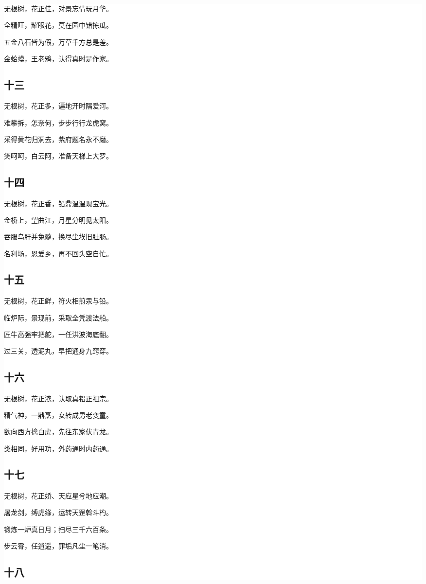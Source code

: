 无根树，花正佳，对景忘情玩月华。

全精旺，耀眼花，莫在园中错拣瓜。

五金八石皆为假，万草千方总是差。

金蛤蟆，王老鸦，认得真时是作家。

## 十三

无根树，花正多，遍地开时隔爱河。

难攀拆，怎奈何，步步行行龙虎窝。

采得黄花归洞去，紫府题名永不磨。

笑呵呵，白云阿，准备天梯上大罗。

## 十四

无根树，花正香，铅鼎温温现宝光。

金桥上，望曲江，月星分明见太阳。

吞服乌肝并兔髓，换尽尘埃旧肚肠。

名利场，恩爱乡，再不回头空自忙。

## 十五

无根树，花正鲜，符火相煎汞与铅。

临炉际，景现前，采取全凭渡法船。

匠牛高强牢把舵，一任洪波海底翻。

过三关，透泥丸，早把通身九窍穿。

## 十六

无根树，花正浓，认取真铅正祖宗。

精气神，一鼎烹，女转成男老变童。

欲向西方擒白虎，先往东家伏青龙。

类相同，好用功，外药通时内药通。

## 十七

无根树，花正娇、天应星兮地应潮。

屠龙剑，缚虎绦，运转天罡斡斗杓。

锻炼一炉真日月；扫尽三千六百条。

步云霄，任逍遥，罪垢凡尘一笔消。

## 十八
